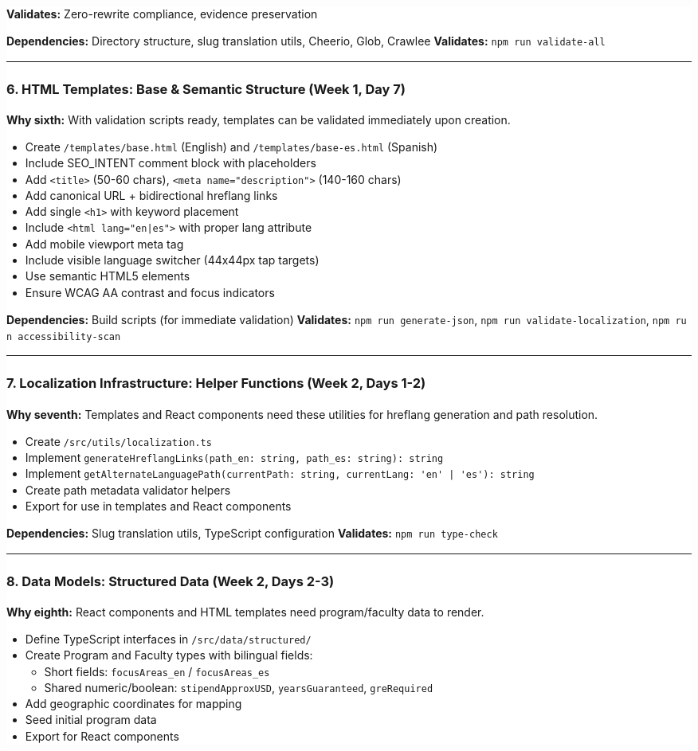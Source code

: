 **Validates:** Zero-rewrite compliance, evidence preservation

**Dependencies:** Directory structure, slug translation utils, Cheerio, Glob, Crawlee
**Validates:** `npm run validate-all`

---

### 6. HTML Templates: Base & Semantic Structure (Week 1, Day 7)
**Why sixth:** With validation scripts ready, templates can be validated immediately upon creation.

- Create `/templates/base.html` (English) and `/templates/base-es.html` (Spanish)
- Include SEO_INTENT comment block with placeholders
- Add `<title>` (50-60 chars), `<meta name="description">` (140-160 chars)
- Add canonical URL + bidirectional hreflang links
- Add single `<h1>` with keyword placement
- Include `<html lang="en|es">` with proper lang attribute
- Add mobile viewport meta tag
- Include visible language switcher (44x44px tap targets)
- Use semantic HTML5 elements
- Ensure WCAG AA contrast and focus indicators

**Dependencies:** Build scripts (for immediate validation)
**Validates:** `npm run generate-json`, `npm run validate-localization`, `npm run accessibility-scan`

---

### 7. Localization Infrastructure: Helper Functions (Week 2, Days 1-2)
**Why seventh:** Templates and React components need these utilities for hreflang generation and path resolution.

- Create `/src/utils/localization.ts`
- Implement `generateHreflangLinks(path_en: string, path_es: string): string`
- Implement `getAlternateLanguagePath(currentPath: string, currentLang: 'en' | 'es'): string`
- Create path metadata validator helpers
- Export for use in templates and React components

**Dependencies:** Slug translation utils, TypeScript configuration
**Validates:** `npm run type-check`

---

### 8. Data Models: Structured Data (Week 2, Days 2-3)
**Why eighth:** React components and HTML templates need program/faculty data to render.

- Define TypeScript interfaces in `/src/data/structured/`
- Create Program and Faculty types with bilingual fields:
  - Short fields: `focusAreas_en` / `focusAreas_es`
  - Shared numeric/boolean: `stipendApproxUSD`, `yearsGuaranteed`, `greRequired`
- Add geographic coordinates for mapping
- Seed initial program data
- Export for React components
